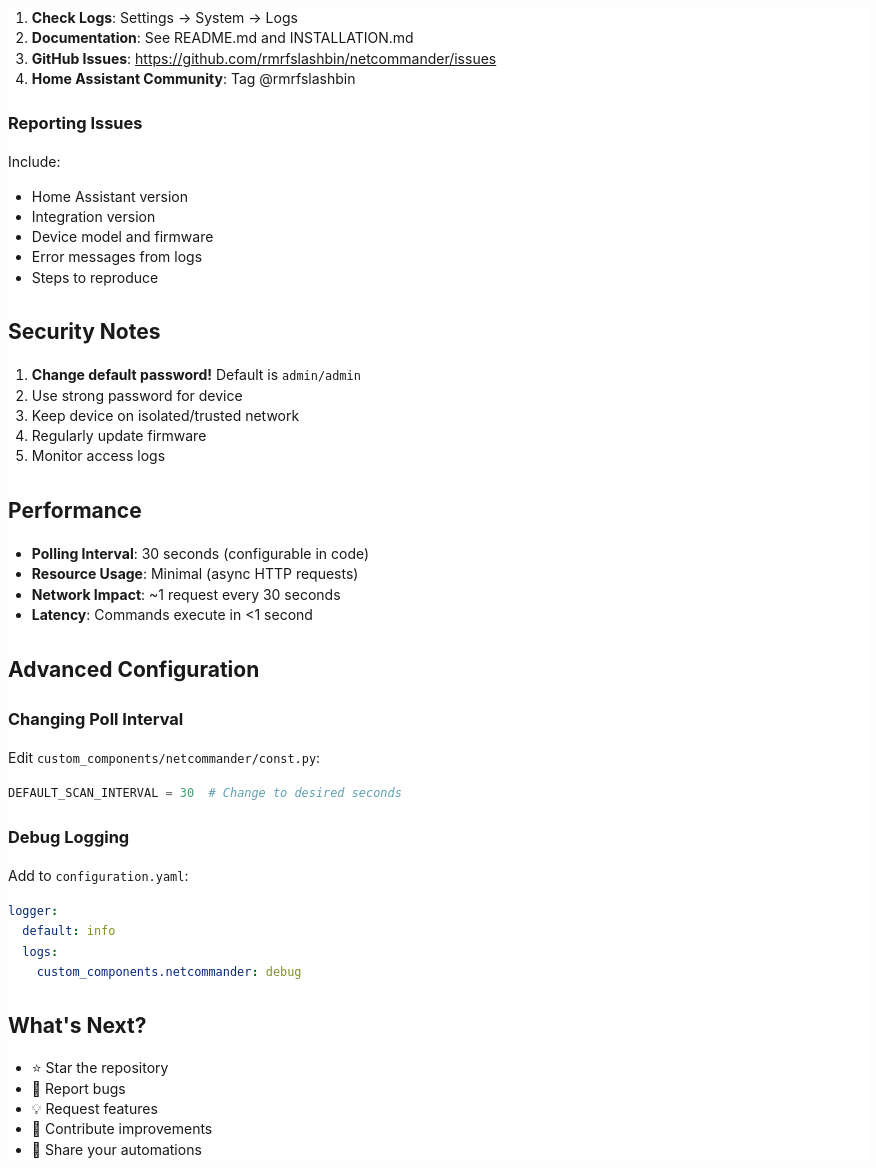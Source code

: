 1. **Check Logs**: Settings → System → Logs
2. **Documentation**: See README.md and INSTALLATION.md
3. **GitHub Issues**: https://github.com/rmrfslashbin/netcommander/issues
4. **Home Assistant Community**: Tag @rmrfslashbin

### Reporting Issues

Include:
- Home Assistant version
- Integration version
- Device model and firmware
- Error messages from logs
- Steps to reproduce

## Security Notes

1. **Change default password!** Default is `admin/admin`
2. Use strong password for device
3. Keep device on isolated/trusted network
4. Regularly update firmware
5. Monitor access logs

## Performance

- **Polling Interval**: 30 seconds (configurable in code)
- **Resource Usage**: Minimal (async HTTP requests)
- **Network Impact**: ~1 request every 30 seconds
- **Latency**: Commands execute in <1 second

## Advanced Configuration

### Changing Poll Interval

Edit `custom_components/netcommander/const.py`:
```python
DEFAULT_SCAN_INTERVAL = 30  # Change to desired seconds
```

### Debug Logging

Add to `configuration.yaml`:
```yaml
logger:
  default: info
  logs:
    custom_components.netcommander: debug
```

## What's Next?

- ⭐ Star the repository
- 🐛 Report bugs
- 💡 Request features
- 🤝 Contribute improvements
- 📝 Share your automations
